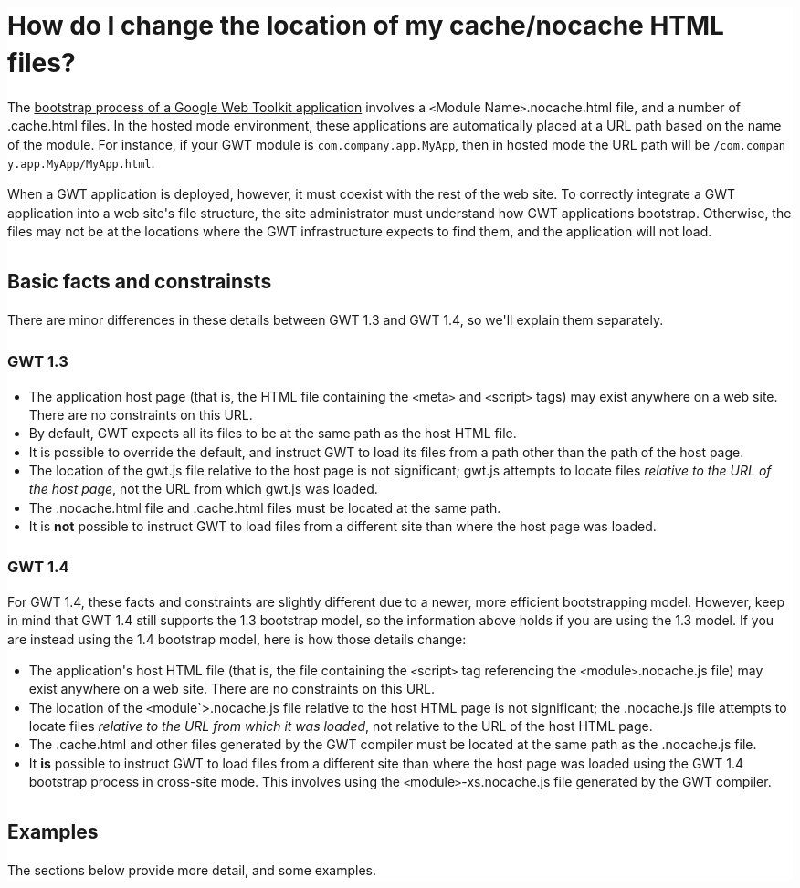 # How do I change the location of my cache/nocache HTML files? #
The [bootstrap process of a Google Web Toolkit application](FAQ_GWTApplicationFiles.md) involves a `<`Module Name`>`.nocache.html file, and a number of .cache.html files. In the hosted mode environment, these applications are automatically placed at a URL path based on the name of the module. For instance, if your GWT module is `com.company.app.MyApp`, then in hosted mode the URL path will be `/com.company.app.MyApp/MyApp.html`.

When a GWT application is deployed, however, it must coexist with the rest of the web site. To correctly integrate a GWT application into a web site's file structure, the site administrator must understand how GWT applications bootstrap. Otherwise, the files may not be at the locations where the GWT infrastructure expects to find them, and the application will not load.

## Basic facts and constrainsts ##
There are minor differences in these details between GWT 1.3 and GWT 1.4, so we'll explain them separately.

### GWT 1.3 ###
  * The application host page (that is, the HTML file containing the `<`meta`>` and `<`script`>` tags) may exist anywhere on a web site. There are no constraints on this URL.
  * By default, GWT expects all its files to be at the same path as the host HTML file.
  * It is possible to override the default, and instruct GWT to load its files from a path other than the path of the host page.
  * The location of the gwt.js file relative to the host page is not significant; gwt.js attempts to locate files _relative to the URL of the host page_, not the URL from which gwt.js was loaded.
  * The .nocache.html file and .cache.html files must be located at the same path.
  * It is **not** possible to instruct GWT to load files from a different site than where the host page was loaded.

### GWT 1.4 ###
For GWT 1.4, these facts and constraints are slightly different due to a newer, more efficient bootstrapping model. However, keep in mind that GWT 1.4 still supports the 1.3 bootstrap model, so the information above holds if you are using the 1.3 model. If you are instead using the 1.4 bootstrap model, here is how those details change:

  * The application's host HTML file (that is, the file containing the `<`script`>` tag referencing the `<`module`>`.nocache.js file) may exist anywhere on a web site. There are no constraints on this URL.
  * The location of the `<`module`>.nocache.js file relative to the host HTML page is not significant; the .nocache.js file attempts to locate files _relative to the URL from which it was loaded_, not relative to the URL of the host HTML page.
  * The .cache.html and other files generated by the GWT compiler must be located at the same path as the .nocache.js file.
  * It **is** possible to instruct GWT to load files from a different site than where the host page was loaded using the GWT 1.4 bootstrap process in cross-site mode. This involves using the `<`module`>`-xs.nocache.js file generated by the GWT compiler.

## Examples ##
The sections below provide more detail, and some examples.
